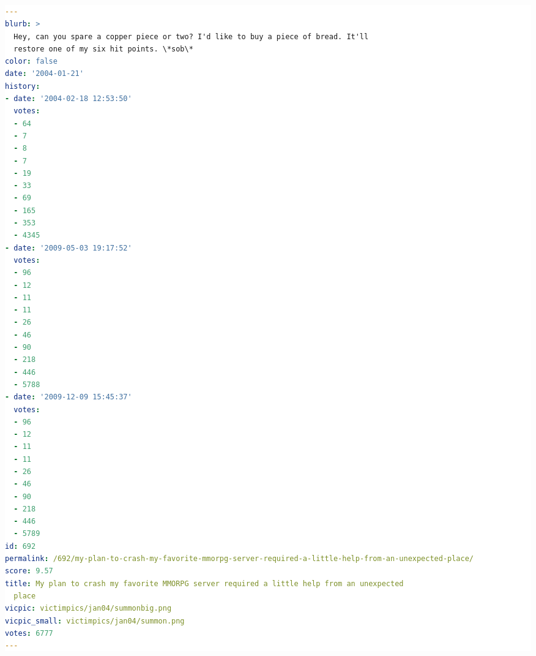 ```yaml
---
blurb: >
  Hey, can you spare a copper piece or two? I'd like to buy a piece of bread. It'll
  restore one of my six hit points. \*sob\*
color: false
date: '2004-01-21'
history:
- date: '2004-02-18 12:53:50'
  votes:
  - 64
  - 7
  - 8
  - 7
  - 19
  - 33
  - 69
  - 165
  - 353
  - 4345
- date: '2009-05-03 19:17:52'
  votes:
  - 96
  - 12
  - 11
  - 11
  - 26
  - 46
  - 90
  - 218
  - 446
  - 5788
- date: '2009-12-09 15:45:37'
  votes:
  - 96
  - 12
  - 11
  - 11
  - 26
  - 46
  - 90
  - 218
  - 446
  - 5789
id: 692
permalink: /692/my-plan-to-crash-my-favorite-mmorpg-server-required-a-little-help-from-an-unexpected-place/
score: 9.57
title: My plan to crash my favorite MMORPG server required a little help from an unexpected
  place
vicpic: victimpics/jan04/summonbig.png
vicpic_small: victimpics/jan04/summon.png
votes: 6777
---
```
